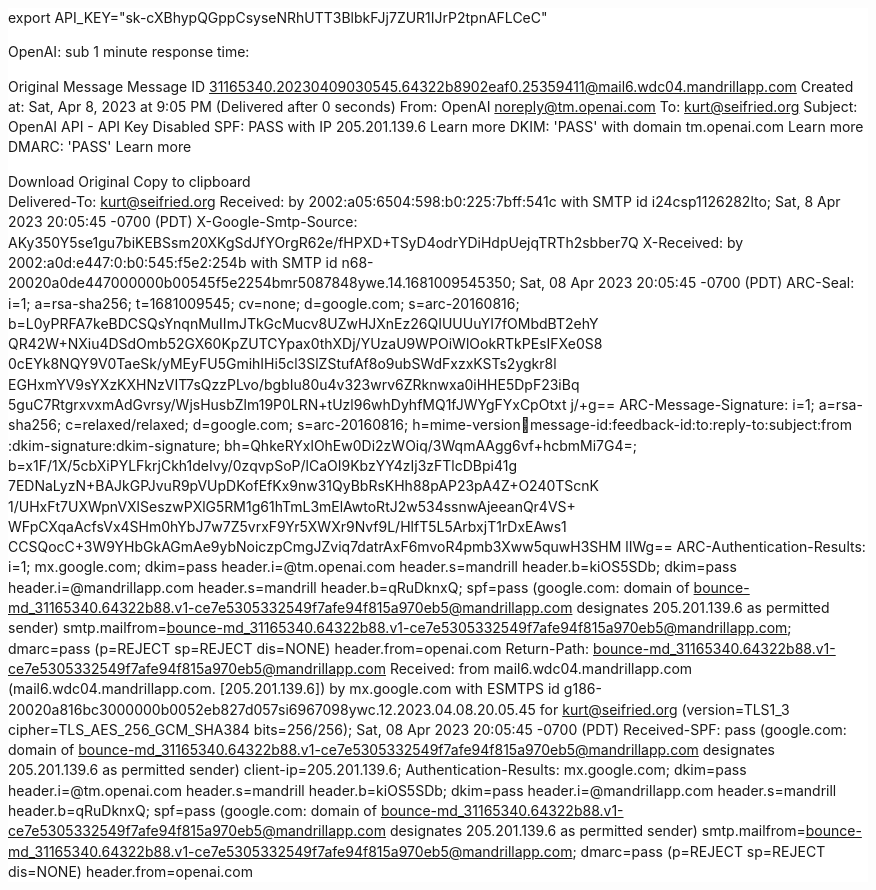 export API_KEY="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"

OpenAI: sub 1 minute response time:

Original Message
Message ID	<31165340.20230409030545.64322b8902eaf0.25359411@mail6.wdc04.mandrillapp.com>
Created at:	Sat, Apr 8, 2023 at 9:05 PM (Delivered after 0 seconds)
From:	OpenAI <noreply@tm.openai.com>
To:	kurt@seifried.org
Subject:	OpenAI API - API Key Disabled
SPF:	PASS with IP 205.201.139.6 Learn more
DKIM:	'PASS' with domain tm.openai.com Learn more
DMARC:	'PASS' Learn more


Download Original	Copy to clipboard	
Delivered-To: kurt@seifried.org
Received: by 2002:a05:6504:598:b0:225:7bff:541c with SMTP id i24csp1126282lto;
        Sat, 8 Apr 2023 20:05:45 -0700 (PDT)
X-Google-Smtp-Source: AKy350Y5se1gu7biKEBSsm20XKgSdJfYOrgR62e/fHPXD+TSyD4odrYDiHdpUejqTRTh2sbber7Q
X-Received: by 2002:a0d:e447:0:b0:545:f5e2:254b with SMTP id n68-20020a0de447000000b00545f5e2254bmr5087848ywe.14.1681009545350;
        Sat, 08 Apr 2023 20:05:45 -0700 (PDT)
ARC-Seal: i=1; a=rsa-sha256; t=1681009545; cv=none;
        d=google.com; s=arc-20160816;
        b=L0yPRFA7keBDCSQsYnqnMuIImJTkGcMucv8UZwHJXnEz26QIUUUuYI7fOMbdBT2ehY
         QR42W+NXiu4DSdOmb52GX60KpZUTCYpax0thXDj/YUzaU9WPOiWlOokRTkPEsIFXe0S8
         0cEYk8NQY9V0TaeSk/yMEyFU5GmihIHi5cl3SlZStufAf8o9ubSWdFxzxKSTs2ygkr8l
         EGHxmYV9sYXzKXHNzVIT7sQzzPLvo/bgbIu80u4v323wrv6ZRknwxa0iHHE5DpF23iBq
         5guC7RtgrxvxmAdGvrsy/WjsHusbZlm19P0LRN+tUzl96whDyhfMQ1fJWYgFYxCpOtxt
         j/+g==
ARC-Message-Signature: i=1; a=rsa-sha256; c=relaxed/relaxed; d=google.com; s=arc-20160816;
        h=mime-version:date:message-id:feedback-id:to:reply-to:subject:from
         :dkim-signature:dkim-signature;
        bh=QhkeRYxlOhEw0Di2zWOiq/3WqmAAgg6vf+hcbmMi7G4=;
        b=x1F/1X/5cbXiPYLFkrjCkh1deIvy/0zqvpSoP/lCaOI9KbzYY4zIj3zFTlcDBpi41g
         7EDNaLyzN+BAJkGPJvuR9pVUpDKofEfKx9nw31QyBbRsKHh88pAP23pA4Z+O240TScnK
         1/UHxFt7UXWpnVXlSeszwPXlG5RM1g61hTmL3mElAwtoRtJ2w534ssnwAjeeanQr4VS+
         WFpCXqaAcfsVx4SHm0hYbJ7w7Z5vrxF9Yr5XWXr9Nvf9L/HlfT5L5ArbxjT1rDxEAws1
         CCSQocC+3W9YHbGkAGmAe9ybNoiczpCmgJZviq7datrAxF6mvoR4pmb3Xww5quwH3SHM
         lIWg==
ARC-Authentication-Results: i=1; mx.google.com;
       dkim=pass header.i=@tm.openai.com header.s=mandrill header.b=kiOS5SDb;
       dkim=pass header.i=@mandrillapp.com header.s=mandrill header.b=qRuDknxQ;
       spf=pass (google.com: domain of bounce-md_31165340.64322b88.v1-ce7e5305332549f7afe94f815a970eb5@mandrillapp.com designates 205.201.139.6 as permitted sender) smtp.mailfrom=bounce-md_31165340.64322b88.v1-ce7e5305332549f7afe94f815a970eb5@mandrillapp.com;
       dmarc=pass (p=REJECT sp=REJECT dis=NONE) header.from=openai.com
Return-Path: <bounce-md_31165340.64322b88.v1-ce7e5305332549f7afe94f815a970eb5@mandrillapp.com>
Received: from mail6.wdc04.mandrillapp.com (mail6.wdc04.mandrillapp.com. [205.201.139.6])
        by mx.google.com with ESMTPS id g186-20020a816bc3000000b0052eb827d057si6967098ywc.12.2023.04.08.20.05.45
        for <kurt@seifried.org>
        (version=TLS1_3 cipher=TLS_AES_256_GCM_SHA384 bits=256/256);
        Sat, 08 Apr 2023 20:05:45 -0700 (PDT)
Received-SPF: pass (google.com: domain of bounce-md_31165340.64322b88.v1-ce7e5305332549f7afe94f815a970eb5@mandrillapp.com designates 205.201.139.6 as permitted sender) client-ip=205.201.139.6;
Authentication-Results: mx.google.com;
       dkim=pass header.i=@tm.openai.com header.s=mandrill header.b=kiOS5SDb;
       dkim=pass header.i=@mandrillapp.com header.s=mandrill header.b=qRuDknxQ;
       spf=pass (google.com: domain of bounce-md_31165340.64322b88.v1-ce7e5305332549f7afe94f815a970eb5@mandrillapp.com designates 205.201.139.6 as permitted sender) smtp.mailfrom=bounce-md_31165340.64322b88.v1-ce7e5305332549f7afe94f815a970eb5@mandrillapp.com;
       dmarc=pass (p=REJECT sp=REJECT dis=NONE) header.from=openai.com
